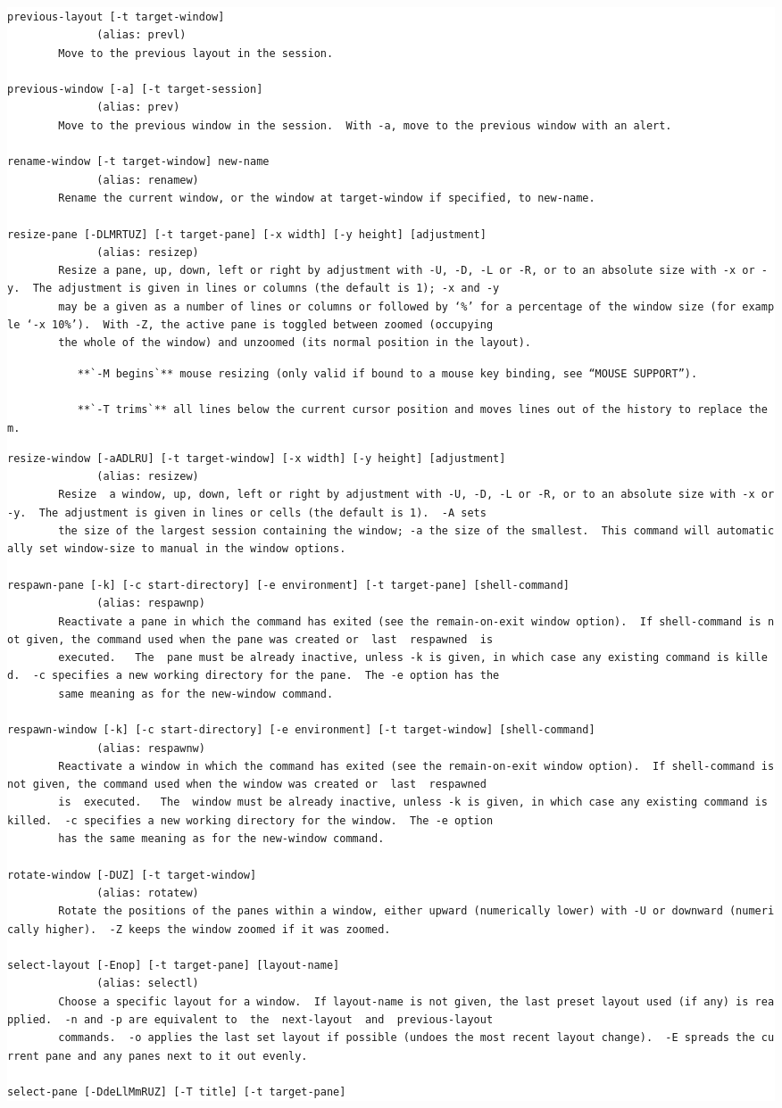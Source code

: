 ```
previous-layout [-t target-window]
              (alias: prevl)
        Move to the previous layout in the session.

previous-window [-a] [-t target-session]
              (alias: prev)
        Move to the previous window in the session.  With -a, move to the previous window with an alert.

rename-window [-t target-window] new-name
              (alias: renamew)
        Rename the current window, or the window at target-window if specified, to new-name.

resize-pane [-DLMRTUZ] [-t target-pane] [-x width] [-y height] [adjustment]
              (alias: resizep)
        Resize a pane, up, down, left or right by adjustment with -U, -D, -L or -R, or to an absolute size with -x or -y.  The adjustment is given in lines or columns (the default is 1); -x and -y
        may be a given as a number of lines or columns or followed by ‘%’ for a percentage of the window size (for example ‘-x 10%’).  With -Z, the active pane is toggled between zoomed (occupying
        the whole of the window) and unzoomed (its normal position in the layout).
```


               **`-M begins`** mouse resizing (only valid if bound to a mouse key binding, see “MOUSE SUPPORT”).

               **`-T trims`** all lines below the current cursor position and moves lines out of the history to replace them.

```
resize-window [-aADLRU] [-t target-window] [-x width] [-y height] [adjustment]
              (alias: resizew)
        Resize  a window, up, down, left or right by adjustment with -U, -D, -L or -R, or to an absolute size with -x or -y.  The adjustment is given in lines or cells (the default is 1).  -A sets
        the size of the largest session containing the window; -a the size of the smallest.  This command will automatically set window-size to manual in the window options.

respawn-pane [-k] [-c start-directory] [-e environment] [-t target-pane] [shell-command]
              (alias: respawnp)
        Reactivate a pane in which the command has exited (see the remain-on-exit window option).  If shell-command is not given, the command used when the pane was created or  last  respawned  is
        executed.   The  pane must be already inactive, unless -k is given, in which case any existing command is killed.  -c specifies a new working directory for the pane.  The -e option has the
        same meaning as for the new-window command.

respawn-window [-k] [-c start-directory] [-e environment] [-t target-window] [shell-command]
              (alias: respawnw)
        Reactivate a window in which the command has exited (see the remain-on-exit window option).  If shell-command is not given, the command used when the window was created or  last  respawned
        is  executed.   The  window must be already inactive, unless -k is given, in which case any existing command is killed.  -c specifies a new working directory for the window.  The -e option
        has the same meaning as for the new-window command.

rotate-window [-DUZ] [-t target-window]
              (alias: rotatew)
        Rotate the positions of the panes within a window, either upward (numerically lower) with -U or downward (numerically higher).  -Z keeps the window zoomed if it was zoomed.

select-layout [-Enop] [-t target-pane] [layout-name]
              (alias: selectl)
        Choose a specific layout for a window.  If layout-name is not given, the last preset layout used (if any) is reapplied.  -n and -p are equivalent to  the  next-layout  and  previous-layout
        commands.  -o applies the last set layout if possible (undoes the most recent layout change).  -E spreads the current pane and any panes next to it out evenly.

select-pane [-DdeLlMmRUZ] [-T title] [-t target-pane]
```